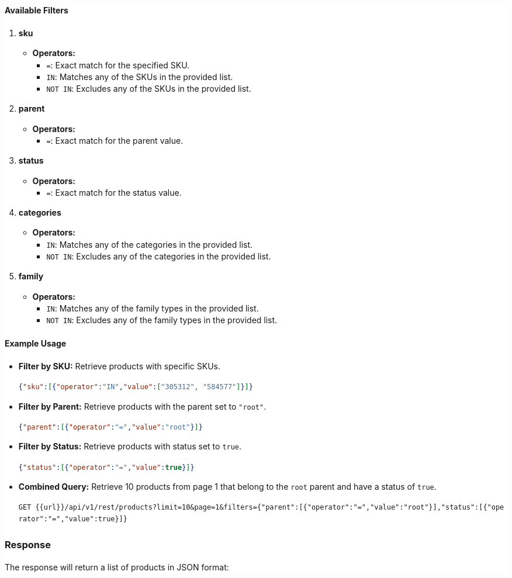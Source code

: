   #### Available Filters

  1. **sku**
     - **Operators:**
       - `=`: Exact match for the specified SKU.
       - `IN`: Matches any of the SKUs in the provided list.
       - `NOT IN`: Excludes any of the SKUs in the provided list.

  2. **parent**
     - **Operators:**
       - `=`: Exact match for the parent value.

  3. **status**
     - **Operators:**
       - `=`: Exact match for the status value.

  4. **categories**
     - **Operators:**
       - `IN`: Matches any of the categories in the provided list.
       - `NOT IN`: Excludes any of the categories in the provided list.

  5. **family**
     - **Operators:**
       - `IN`: Matches any of the family types in the provided list.
       - `NOT IN`: Excludes any of the family types in the provided list.

#### Example Usage

- **Filter by SKU:**
  Retrieve products with specific SKUs.
  ```json
  {"sku":[{"operator":"IN","value":["305312", "584577"]}]}
  ```

- **Filter by Parent:**
  Retrieve products with the parent set to `"root"`.
  ```json
  {"parent":[{"operator":"=","value":"root"}]}
  ```

- **Filter by Status:**
  Retrieve products with status set to `true`.
  ```json
  {"status":[{"operator":"=","value":true}]}
  ```

- **Combined Query:**
  Retrieve 10 products from page 1 that belong to the `root` parent and have a status of `true`.
  ```http
  GET {{url}}/api/v1/rest/products?limit=10&page=1&filters={"parent":[{"operator":"=","value":"root"}],"status":[{"operator":"=","value":true}]}
  ```

### Response

The response will return a list of products in JSON format:
